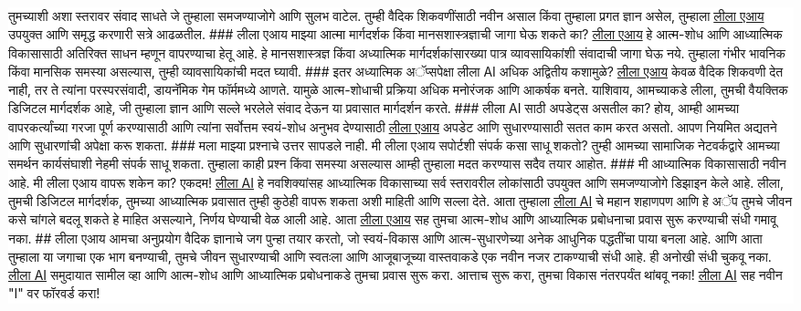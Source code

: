 तुमच्याशी अशा स्तरावर संवाद साधते जे तुम्हाला समजण्याजोगे आणि सुलभ वाटेल. तुम्ही वैदिक शिकवणींसाठी नवीन असाल किंवा तुम्हाला प्रगत ज्ञान असेल, तुम्हाला [लीला एआय](https://link3.to/6EPQCVC6) उपयुक्त आणि समृद्ध करणारी सत्रे आढळतील. ### लीला एआय माझ्या आत्मा मार्गदर्शक किंवा मानसशास्त्रज्ञाची जागा घेऊ शकते का? [लीला एआय](https://link3.to/6EPQCVC6) हे आत्म-शोध आणि आध्यात्मिक विकासासाठी अतिरिक्त साधन म्हणून वापरण्याचा हेतू आहे. हे मानसशास्त्रज्ञ किंवा अध्यात्मिक मार्गदर्शकांसारख्या पात्र व्यावसायिकांशी संवादाची जागा घेऊ नये. तुम्हाला गंभीर भावनिक किंवा मानसिक समस्या असल्यास, तुम्ही व्यावसायिकांची मदत घ्यावी. ### इतर अध्यात्मिक अॅप्सपेक्षा लीला AI अधिक अद्वितीय कशामुळे? [लीला एआय](https://link3.to/6EPQCVC6) केवळ वैदिक शिकवणी देत नाही, तर ते त्यांना परस्परसंवादी, डायनॅमिक गेम फॉर्ममध्ये आणते. यामुळे आत्म-शोधाची प्रक्रिया अधिक मनोरंजक आणि आकर्षक बनते. याशिवाय, आमच्याकडे लीला, तुमची वैयक्तिक डिजिटल मार्गदर्शक आहे, जी तुम्हाला ज्ञान आणि सल्ले भरलेले संवाद देऊन या प्रवासात मार्गदर्शन करते. ### लीला AI साठी अपडेट्स असतील का? होय, आम्ही आमच्या वापरकर्त्यांच्या गरजा पूर्ण करण्यासाठी आणि त्यांना सर्वोत्तम स्वयं-शोध अनुभव देण्यासाठी [लीला एआय](https://link3.to/6EPQCVC6) अपडेट आणि सुधारण्यासाठी सतत काम करत असतो. आपण नियमित अद्यतने आणि सुधारणांची अपेक्षा करू शकता. ### मला माझ्या प्रश्नाचे उत्तर सापडले नाही. मी लीला एआय सपोर्टशी संपर्क कसा साधू शकतो? तुम्ही आमच्या सामाजिक नेटवर्कद्वारे आमच्या समर्थन कार्यसंघाशी नेहमी संपर्क साधू शकता. तुम्हाला काही प्रश्न किंवा समस्या असल्यास आम्ही तुम्हाला मदत करण्यास सदैव तयार आहोत. ### मी आध्यात्मिक विकासासाठी नवीन आहे. मी लीला एआय वापरू शकेन का? एकदम! [लीला AI](https://link3.to/6EPQCVC6) हे नवशिक्यांसह आध्यात्मिक विकासाच्या सर्व स्तरावरील लोकांसाठी उपयुक्त आणि समजण्याजोगे डिझाइन केले आहे. लीला, तुमची डिजिटल मार्गदर्शक, तुमच्या आध्यात्मिक प्रवासात तुम्ही कुठेही वापरू शकता अशी माहिती आणि सल्ला देते. आता तुम्हाला [लीला AI](https://link3.to/6EPQCVC6) चे महान शहाणपण आणि हे अॅप तुमचे जीवन कसे चांगले बदलू शकते हे माहित असल्याने, निर्णय घेण्याची वेळ आली आहे. आता [लीला एआय](https://link3.to/6EPQCVC6) सह तुमचा आत्म-शोध आणि आध्यात्मिक प्रबोधनाचा प्रवास सुरू करण्याची संधी गमावू नका. ## लीला एआय आमचा अनुप्रयोग वैदिक ज्ञानाचे जग पुन्हा तयार करतो, जो स्वयं-विकास आणि आत्म-सुधारणेच्या अनेक आधुनिक पद्धतींचा पाया बनला आहे. आणि आता तुम्हाला या जगाचा एक भाग बनण्याची, तुमचे जीवन सुधारण्याची आणि स्वतःला आणि आजूबाजूच्या वास्तवाकडे एक नवीन नजर टाकण्याची संधी आहे. ही अनोखी संधी चुकवू नका. [लीला AI](https://link3.to/6EPQCVC6) समुदायात सामील व्हा आणि आत्म-शोध आणि आध्यात्मिक प्रबोधनाकडे तुमचा प्रवास सुरू करा. आत्ताच सुरू करा, तुमचा विकास नंतरपर्यंत थांबवू नका! [लीला AI](https://link3.to/6EPQCVC6) सह नवीन "I" वर फॉरवर्ड करा!